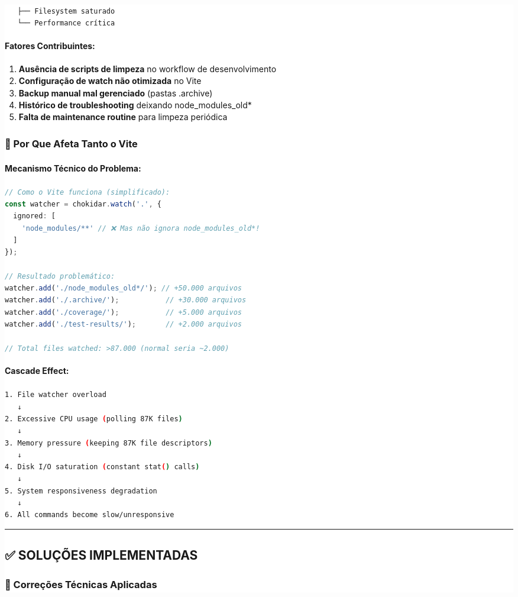 ```bash
   ├── Filesystem saturado
   └── Performance crítica
```

#### **Fatores Contribuintes:**
1. **Ausência de scripts de limpeza** no workflow de desenvolvimento
2. **Configuração de watch não otimizada** no Vite
3. **Backup manual mal gerenciado** (pastas .archive)
4. **Histórico de troubleshooting** deixando node_modules_old*
5. **Falta de maintenance routine** para limpeza periódica

### **🎯 Por Que Afeta Tanto o Vite**

#### **Mecanismo Técnico do Problema:**
```typescript
// Como o Vite funciona (simplificado):
const watcher = chokidar.watch('.', {
  ignored: [
    'node_modules/**' // ❌ Mas não ignora node_modules_old*!
  ]
});

// Resultado problemático:
watcher.add('./node_modules_old*/'); // +50.000 arquivos
watcher.add('./.archive/');           // +30.000 arquivos  
watcher.add('./coverage/');           // +5.000 arquivos
watcher.add('./test-results/');       // +2.000 arquivos

// Total files watched: >87.000 (normal seria ~2.000)
```

#### **Cascade Effect:**
```bash
1. File watcher overload
   ↓
2. Excessive CPU usage (polling 87K files)
   ↓  
3. Memory pressure (keeping 87K file descriptors)
   ↓
4. Disk I/O saturation (constant stat() calls)
   ↓
5. System responsiveness degradation
   ↓
6. All commands become slow/unresponsive
```

---

## **✅ SOLUÇÕES IMPLEMENTADAS**

### **🔧 Correções Técnicas Aplicadas**

